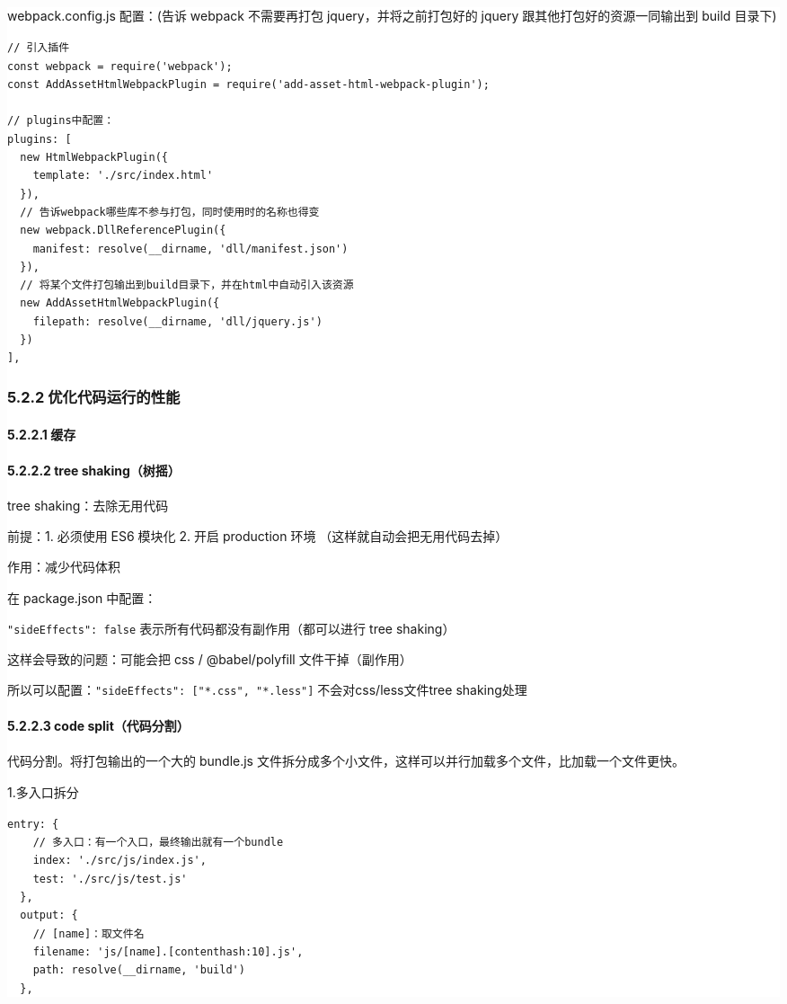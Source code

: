 webpack.config.js 配置：(告诉 webpack 不需要再打包 jquery，并将之前打包好的 jquery 跟其他打包好的资源一同输出到 build 目录下)

```
// 引入插件
const webpack = require('webpack');
const AddAssetHtmlWebpackPlugin = require('add-asset-html-webpack-plugin');

// plugins中配置：
plugins: [
  new HtmlWebpackPlugin({
    template: './src/index.html'
  }),
  // 告诉webpack哪些库不参与打包，同时使用时的名称也得变
  new webpack.DllReferencePlugin({
    manifest: resolve(__dirname, 'dll/manifest.json')
  }),
  // 将某个文件打包输出到build目录下，并在html中自动引入该资源
  new AddAssetHtmlWebpackPlugin({
    filepath: resolve(__dirname, 'dll/jquery.js')
  })
],
```

### 5.2.2 优化代码运行的性能

#### 5.2.2.1 缓存

#### 5.2.2.2 tree shaking（树摇）

tree shaking：去除无用代码

前提：1. 必须使用 ES6 模块化 2. 开启 production 环境 （这样就自动会把无用代码去掉）

作用：减少代码体积

在 package.json 中配置：

`"sideEffects": false` 表示所有代码都没有副作用（都可以进行 tree shaking）

这样会导致的问题：可能会把 css / @babel/polyfill 文件干掉（副作用）

所以可以配置：`"sideEffects": ["*.css", "*.less"]` 不会对css/less文件tree shaking处理

#### 5.2.2.3 code split（代码分割）

代码分割。将打包输出的一个大的 bundle.js 文件拆分成多个小文件，这样可以并行加载多个文件，比加载一个文件更快。

1.多入口拆分

```
entry: {
    // 多入口：有一个入口，最终输出就有一个bundle
    index: './src/js/index.js',
    test: './src/js/test.js'
  },
  output: {
    // [name]：取文件名
    filename: 'js/[name].[contenthash:10].js',
    path: resolve(__dirname, 'build')
  },
```
